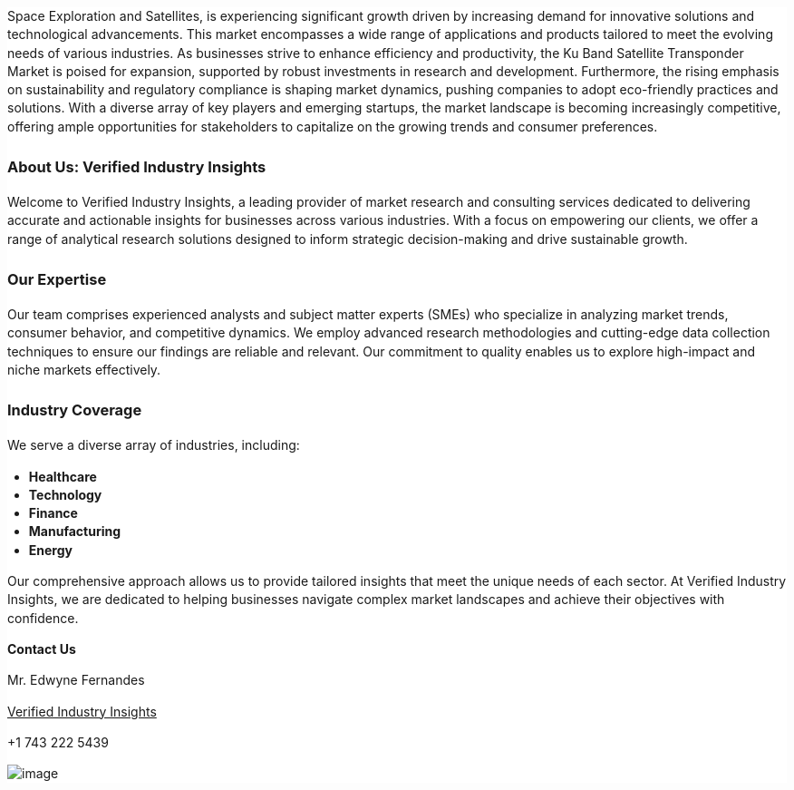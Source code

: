 Space Exploration and Satellites, is experiencing significant growth driven by increasing demand for innovative solutions and technological advancements. This market encompasses a wide range of applications and products tailored to meet the evolving needs of various industries. As businesses strive to enhance efficiency and productivity, the Ku Band Satellite Transponder Market is poised for expansion, supported by robust investments in research and development. Furthermore, the rising emphasis on sustainability and regulatory compliance is shaping market dynamics, pushing companies to adopt eco-friendly practices and solutions. With a diverse array of key players and emerging startups, the market landscape is becoming increasingly competitive, offering ample opportunities for stakeholders to capitalize on the growing trends and consumer preferences.</p><h3>About Us: Verified Industry Insights</h3><p>Welcome to Verified Industry Insights, a leading provider of market research and consulting services dedicated to delivering accurate and actionable insights for businesses across various industries. With a focus on empowering our clients, we offer a range of analytical research solutions designed to inform strategic decision-making and drive sustainable growth.</p><h3>Our Expertise</h3><p>Our team comprises experienced analysts and subject matter experts (SMEs) who specialize in analyzing market trends, consumer behavior, and competitive dynamics. We employ advanced research methodologies and cutting-edge data collection techniques to ensure our findings are reliable and relevant. Our commitment to quality enables us to explore high-impact and niche markets effectively.</p><h3>Industry Coverage</h3><p>We serve a diverse array of industries, including:</p><ul><li><strong>Healthcare</strong></li><li><strong>Technology</strong></li><li><strong>Finance</strong></li><li><strong>Manufacturing</strong></li><li><strong>Energy</strong></li></ul><p>Our comprehensive approach allows us to provide tailored insights that meet the unique needs of each sector. At Verified Industry Insights, we are dedicated to helping businesses navigate complex market landscapes and achieve their objectives with confidence.</p><p><strong>Contact Us</strong></p><p>Mr. Edwyne Fernandes</p><p><a href="https://www.verifiedindustryinsights.com/">Verified Industry Insights</a></p><p>+1 743 222 5439</p>
![image](https://github.com/user-attachments/assets/89df3bf0-1eb2-4b4a-a996-36297641c99e)

